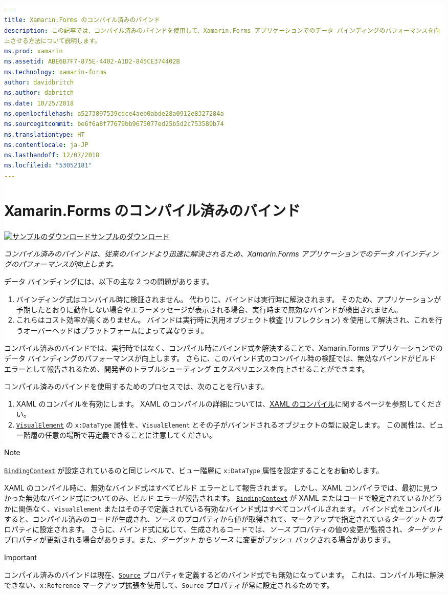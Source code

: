 ```yaml
---
title: Xamarin.Forms のコンパイル済みのバインド
description: この記事では、コンパイル済みのバインドを使用して、Xamarin.Forms アプリケーションでのデータ バインディングのパフォーマンスを向上させる方法について説明します。
ms.prod: xamarin
ms.assetid: ABE6B7F7-875E-4402-A1D2-845CE374402B
ms.technology: xamarin-forms
author: davidbritch
ms.author: dabritch
ms.date: 10/25/2018
ms.openlocfilehash: a5273897539cdce4aeb0abde28a0912e8327284a
ms.sourcegitcommit: be6f6a8f77679bb9675077ed25b5d2c753580b74
ms.translationtype: HT
ms.contentlocale: ja-JP
ms.lasthandoff: 12/07/2018
ms.locfileid: "53052181"
---
```

# <a name="xamarinforms-compiled-bindings"></a>Xamarin.Forms のコンパイル済みのバインド

[![サンプルのダウンロード](~/media/shared/download.png)サンプルのダウンロード](https://developer.xamarin.com/samples/xamarin-forms/DataBindingDemos/)

_コンパイル済みのバインドは、従来のバインドより迅速に解決されるため、Xamarin.Forms アプリケーションでのデータ バインディングのパフォーマンスが向上します。_

データ バインディングには、以下の主な 2 つの問題があります。

1. バインディング式はコンパイル時に検証されません。 代わりに、バインドは実行時に解決されます。 そのため、アプリケーションが予期したとおりに動作しない場合やエラーメッセージが表示される場合、実行時まで無効なバインドが検出されません。
1. これらはコスト効率が高くありません。 バインドは実行時に汎用オブジェクト検査 (リフレクション) を使用して解決され、これを行うオーバーヘッドはプラットフォームによって異なります。

コンパイル済みのバインドでは、実行時ではなく、コンパイル時にバインド式を解決することで、Xamarin.Forms アプリケーションでのデータ バインディングのパフォーマンスが向上します。 さらに、このバインド式のコンパイル時の検証では、無効なバインドがビルド エラーとして報告されるため、開発者のトラブルシューティング エクスペリエンスを向上させることができます。

コンパイル済みのバインドを使用するためのプロセスでは、次のことを行います。

1. XAML のコンパイルを有効にします。 XAML のコンパイルの詳細については、[XAML のコンパイル](~/xamarin-forms/xaml/xamlc.md)に関するページを参照してください。
1. [`VisualElement`](xref:Xamarin.Forms.VisualElement) の `x:DataType` 属性を、`VisualElement` とその子がバインドされるオブジェクトの型に設定します。 この属性は、ビュー階層の任意の場所で再定義できることに注意してください。

> [!NOTE]
> [`BindingContext`](xref:Xamarin.Forms.BindableObject.BindingContext) が設定されているのと同じレベルで、ビュー階層に `x:DataType` 属性を設定することをお勧めします。

XAML のコンパイル時に、無効なバインド式はすべてビルド エラーとして報告されます。 しかし、XAML コンパイラでは、最初に見つかった無効なバインド式についてのみ、ビルド エラーが報告されます。 [`BindingContext`](xref:Xamarin.Forms.BindableObject.BindingContext) が XAML またはコードで設定されているかどうかに関係なく、`VisualElement` またはその子で定義されている有効なバインド式はすべてコンパイルされます。 バインド式をコンパイルすると、コンパイル済みのコードが生成され、*ソース* のプロパティから値が取得されて、マークアップで指定されている*ターゲット* のプロパティに設定されます。 さらに、バインド式に応じて、生成されるコードでは、*ソース* プロパティの値の変更が監視され、*ターゲット* プロパティが更新される場合があります。また、*ターゲット* から*ソース* に変更がプッシュ バックされる場合があります。

> [!IMPORTANT]
> コンパイル済みのバインドは現在、[`Source`](xref:Xamarin.Forms.Binding.Source) プロパティを定義するどのバインド式でも無効になっています。 これは、コンパイル時に解決できない、`x:Reference` マークアップ拡張を使用して、`Source` プロパティが常に設定されるためです。
